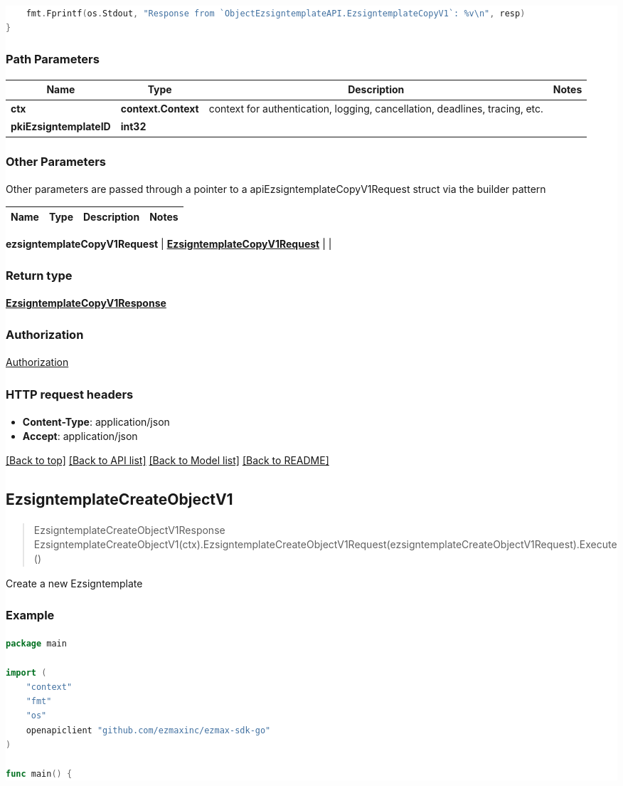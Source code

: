 ```go
	fmt.Fprintf(os.Stdout, "Response from `ObjectEzsigntemplateAPI.EzsigntemplateCopyV1`: %v\n", resp)
}
```

### Path Parameters


Name | Type | Description  | Notes
------------- | ------------- | ------------- | -------------
**ctx** | **context.Context** | context for authentication, logging, cancellation, deadlines, tracing, etc.
**pkiEzsigntemplateID** | **int32** |  | 

### Other Parameters

Other parameters are passed through a pointer to a apiEzsigntemplateCopyV1Request struct via the builder pattern


Name | Type | Description  | Notes
------------- | ------------- | ------------- | -------------

 **ezsigntemplateCopyV1Request** | [**EzsigntemplateCopyV1Request**](EzsigntemplateCopyV1Request.md) |  | 

### Return type

[**EzsigntemplateCopyV1Response**](EzsigntemplateCopyV1Response.md)

### Authorization

[Authorization](../README.md#Authorization)

### HTTP request headers

- **Content-Type**: application/json
- **Accept**: application/json

[[Back to top]](#) [[Back to API list]](../README.md#documentation-for-api-endpoints)
[[Back to Model list]](../README.md#documentation-for-models)
[[Back to README]](../README.md)


## EzsigntemplateCreateObjectV1

> EzsigntemplateCreateObjectV1Response EzsigntemplateCreateObjectV1(ctx).EzsigntemplateCreateObjectV1Request(ezsigntemplateCreateObjectV1Request).Execute()

Create a new Ezsigntemplate



### Example

```go
package main

import (
	"context"
	"fmt"
	"os"
	openapiclient "github.com/ezmaxinc/ezmax-sdk-go"
)

func main() {
```